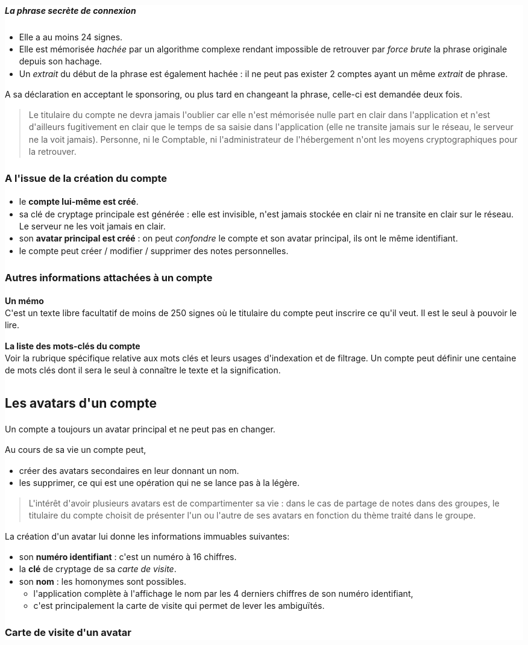 ##### La phrase secrète de connexion
- Elle a au moins 24 signes.
- Elle est mémorisée _hachée_ par un algorithme complexe rendant impossible de retrouver par _force brute_ la phrase originale depuis son hachage.
- Un _extrait_ du début de la phrase est également hachée : il ne peut pas exister 2 comptes ayant un même _extrait_ de phrase.

A sa déclaration en acceptant le sponsoring, ou plus tard en changeant la phrase, celle-ci est demandée deux fois.

> Le titulaire du compte ne devra jamais l'oublier car elle n'est mémorisée nulle part en clair dans l'application et n'est d'ailleurs fugitivement en clair que le temps de sa saisie dans l'application (elle ne transite jamais sur le réseau, le serveur ne la voit jamais). Personne, ni le Comptable, ni l'administrateur de l'hébergement n'ont les moyens cryptographiques pour la retrouver.

### A l'issue de la création du compte
- le **compte lui-même est créé**.
- sa clé de cryptage principale est générée : elle est invisible, n'est jamais stockée en clair ni ne transite en clair sur le réseau. Le serveur ne les voit jamais en clair.
- son **avatar principal est créé** : on peut _confondre_ le compte et son avatar principal, ils ont le même identifiant.
- le compte peut créer / modifier / supprimer des notes personnelles.

### Autres informations attachées à un compte
**Un mémo**  
C'est un texte libre facultatif de moins de 250 signes où le titulaire du compte peut inscrire ce qu'il veut. Il est le seul à pouvoir le lire.

**La liste des mots-clés du compte**  
Voir la rubrique spécifique relative aux mots clés et leurs usages d'indexation et de filtrage. Un compte peut définir une centaine de mots clés dont il sera le seul à connaître le texte et la signification.

## Les avatars d'un compte
Un compte a toujours un avatar principal et ne peut pas en changer.

Au cours de sa vie un compte peut,
- créer des avatars secondaires en leur donnant un nom.
- les supprimer, ce qui est une opération qui ne se lance pas à la légère.

> L'intérêt d'avoir plusieurs avatars est de compartimenter sa vie : dans le cas de partage de notes dans des groupes, le titulaire du compte choisit de présenter l'un ou l'autre de ses avatars en fonction du thème traité dans le groupe.

La création d'un avatar lui donne les informations immuables suivantes:
- son **numéro identifiant** : c'est un numéro à 16 chiffres.
- la **clé** de cryptage de sa _carte de visite_.
- son **nom** : les homonymes sont possibles.
  - l'application complète à l'affichage le nom par les 4 derniers chiffres de son numéro identifiant,
  - c'est principalement la carte de visite qui permet de lever les ambiguïtés.

### Carte de visite d'un avatar
